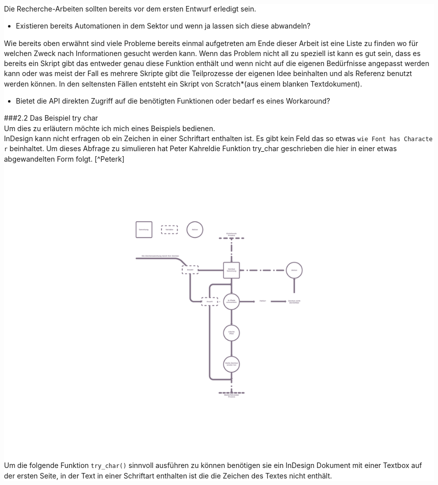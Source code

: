 Die Recherche-Arbeiten sollten bereits vor dem ersten Entwurf erledigt sein.

- <a name="45"></a>Existieren bereits Automationen in dem Sektor und wenn ja lassen sich diese abwandeln?  

Wie bereits oben erwähnt sind viele Probleme bereits einmal aufgetreten am Ende dieser Arbeit ist eine Liste zu finden wo für welchen Zweck nach Informationen gesucht werden kann. Wenn das Problem nicht all zu speziell ist kann es gut sein, dass es bereits ein Skript gibt das entweder genau diese Funktion enthält und wenn nicht auf die eigenen Bedürfnisse angepasst werden kann oder was meist der Fall es mehrere Skripte gibt die Teilprozesse der eigenen Idee beinhalten und als Referenz benutzt werden können. In den seltensten Fällen entsteht ein Skript von Scratch*(aus einem blanken Textdokument). 
  
- <a name="46"></a>Bietet die API direkten Zugriff auf die benötigten Funktionen oder bedarf es eines Workaround?  

###<a name="05"></a>2.2 Das Beispiel try char   
Um dies zu erläutern möchte ich mich eines Beispiels bedienen.  
InDesign kann nicht erfragen ob ein Zeichen in einer Schriftart enthalten ist. Es gibt kein Feld das so etwas `wie Font has Character` beinhaltet. Um dieses Abfrage zu simulieren hat Peter Kahreldie Funktion try_char geschrieben die hier in einer etwas abgewandelten Form folgt. \[^Peterk\]  
![algo try char](images/algorithmus_trychar.png)
Um die folgende Funktion `try_char()` sinnvoll ausführen zu können benötigen sie ein InDesign Dokument mit einer Textbox auf der ersten Seite, in der Text in einer Schriftart enthalten ist die die Zeichen des Textes nicht enthält.  
